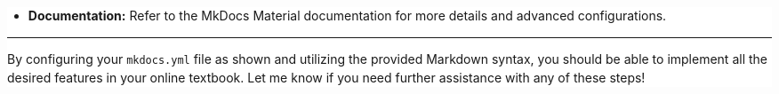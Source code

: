 -  **Documentation:** Refer to the MkDocs Material documentation for more details and advanced configurations.

* * * *

By configuring your `mkdocs.yml` file as shown and utilizing the provided Markdown syntax, you should be able to implement all the desired features in your online textbook. Let me know if you need further assistance with any of these steps!